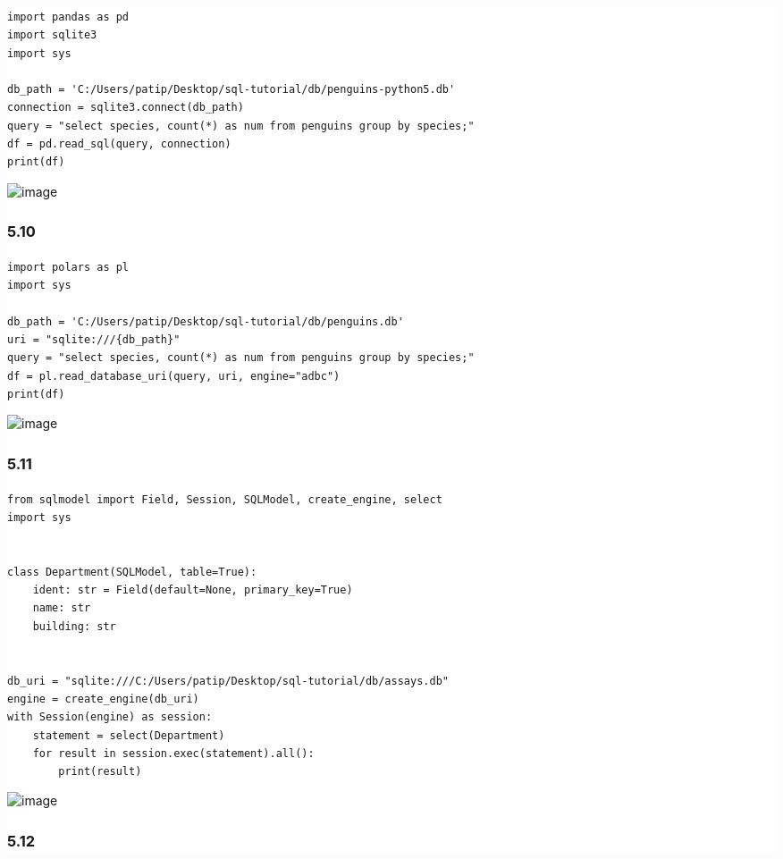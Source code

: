 ```
import pandas as pd
import sqlite3
import sys

db_path = 'C:/Users/patip/Desktop/sql-tutorial/db/penguins-python5.db'
connection = sqlite3.connect(db_path)
query = "select species, count(*) as num from penguins group by species;"
df = pd.read_sql(query, connection)
print(df)
```
![image](https://github.com/patrycjaprzybysz/SQLite/assets/100605325/cf8742f6-648f-46ea-94f6-f5320d9c2ec5)

### 5.10

```
import polars as pl
import sys

db_path = 'C:/Users/patip/Desktop/sql-tutorial/db/penguins.db'
uri = "sqlite:///{db_path}"
query = "select species, count(*) as num from penguins group by species;"
df = pl.read_database_uri(query, uri, engine="adbc")
print(df)
```
![image](https://github.com/patrycjaprzybysz/SQLite/assets/100605325/6a13018a-0773-4a6c-ac40-f2e2fa677b77)

### 5.11

```
from sqlmodel import Field, Session, SQLModel, create_engine, select
import sys


class Department(SQLModel, table=True):
    ident: str = Field(default=None, primary_key=True)
    name: str
    building: str


db_uri = "sqlite:///C:/Users/patip/Desktop/sql-tutorial/db/assays.db"
engine = create_engine(db_uri)
with Session(engine) as session:
    statement = select(Department)
    for result in session.exec(statement).all():
        print(result)
```
![image](https://github.com/patrycjaprzybysz/SQLite/assets/100605325/4866bfc9-a906-4726-b277-946b1a091512)

### 5.12
